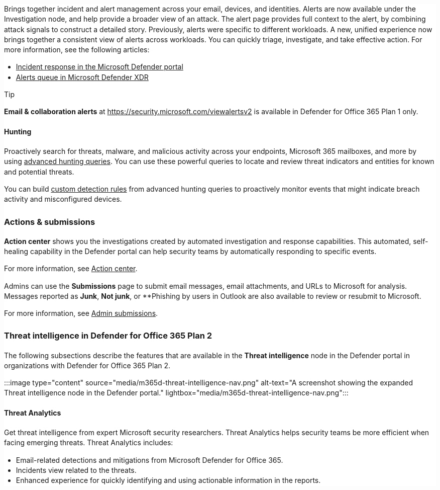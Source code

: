 Brings together incident and alert management across your email, devices, and identities. Alerts are now available under the Investigation node, and help provide a broader view of an attack. The alert page provides full context to the alert, by combining attack signals to construct a detailed story. Previously, alerts were specific to different workloads. A new, unified experience now brings together a consistent view of alerts across workloads. You can quickly triage, investigate, and take effective action. For more information, see the following articles:

- [Incident response in the Microsoft Defender portal](incidents-overview.md)
- [Alerts queue in Microsoft Defender XDR](/defender-endpoint/alerts-queue-endpoint-detection-response)

> [!TIP]
> **Email & collaboration alerts** at <https://security.microsoft.com/viewalertsv2> is available in Defender for Office 365 Plan 1 only.

#### Hunting

Proactively search for threats, malware, and malicious activity across your endpoints, Microsoft 365 mailboxes, and more by using [advanced hunting queries](advanced-hunting-overview.md). You can use these powerful queries to locate and review threat indicators and entities for known and potential threats.

You can build [custom detection rules](/windows/security/threat-protection/microsoft-defender-atp/custom-detection-rules) from advanced hunting queries to proactively monitor events that might indicate breach activity and misconfigured devices.

### Actions & submissions

**Action center** shows you the investigations created by automated investigation and response capabilities. This automated, self-healing capability in the Defender portal can help security teams by automatically responding to specific events.

For more information, see [Action center](m365d-action-center.md).

Admins can use the **Submissions** page to submit email messages, email attachments, and URLs to Microsoft for analysis. Messages reported as **Junk**, **Not junk**, or **Phishing by users in Outlook are also available to review or resubmit to Microsoft.

For more information, see [Admin submissions](/defender-office-365/submissions-admin).

### Threat intelligence in Defender for Office 365 Plan 2

The following subsections describe the features that are available in the **Threat intelligence** node in the Defender portal in organizations with Defender for Office 365 Plan 2.

:::image type="content" source="media/m365d-threat-intelligence-nav.png" alt-text="A screenshot showing the expanded Threat intelligence node in the Defender portal." lightbox="media/m365d-threat-intelligence-nav.png":::

#### Threat Analytics

Get threat intelligence from expert Microsoft security researchers. Threat Analytics helps security teams be more efficient when facing emerging threats. Threat Analytics includes:

- Email-related detections and mitigations from Microsoft Defender for Office 365.
- Incidents view related to the threats.
- Enhanced experience for quickly identifying and using actionable information in the reports.

